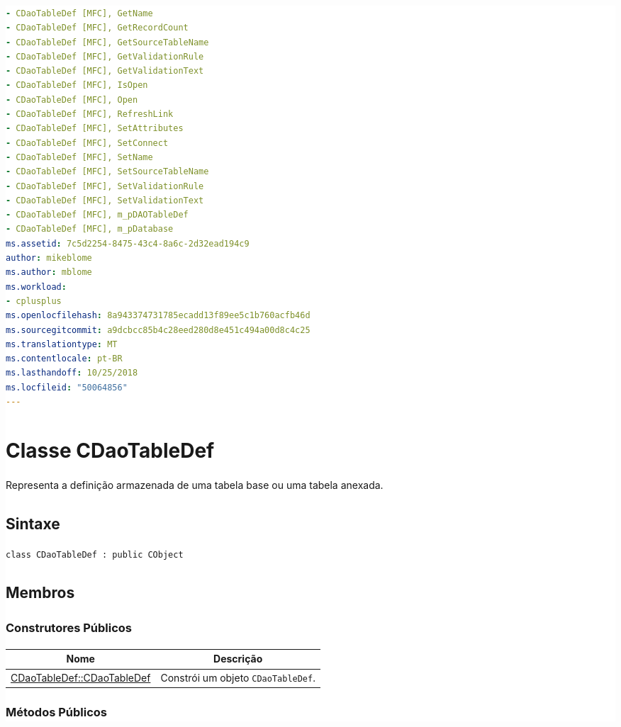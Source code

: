 ```yaml
- CDaoTableDef [MFC], GetName
- CDaoTableDef [MFC], GetRecordCount
- CDaoTableDef [MFC], GetSourceTableName
- CDaoTableDef [MFC], GetValidationRule
- CDaoTableDef [MFC], GetValidationText
- CDaoTableDef [MFC], IsOpen
- CDaoTableDef [MFC], Open
- CDaoTableDef [MFC], RefreshLink
- CDaoTableDef [MFC], SetAttributes
- CDaoTableDef [MFC], SetConnect
- CDaoTableDef [MFC], SetName
- CDaoTableDef [MFC], SetSourceTableName
- CDaoTableDef [MFC], SetValidationRule
- CDaoTableDef [MFC], SetValidationText
- CDaoTableDef [MFC], m_pDAOTableDef
- CDaoTableDef [MFC], m_pDatabase
ms.assetid: 7c5d2254-8475-43c4-8a6c-2d32ead194c9
author: mikeblome
ms.author: mblome
ms.workload:
- cplusplus
ms.openlocfilehash: 8a943374731785ecadd13f89ee5c1b760acfb46d
ms.sourcegitcommit: a9dcbcc85b4c28eed280d8e451c494a00d8c4c25
ms.translationtype: MT
ms.contentlocale: pt-BR
ms.lasthandoff: 10/25/2018
ms.locfileid: "50064856"
---
```

# <a name="cdaotabledef-class"></a>Classe CDaoTableDef

Representa a definição armazenada de uma tabela base ou uma tabela anexada.

## <a name="syntax"></a>Sintaxe

```
class CDaoTableDef : public CObject
```

## <a name="members"></a>Membros

### <a name="public-constructors"></a>Construtores Públicos

|Nome|Descrição|
|----------|-----------------|
|[CDaoTableDef::CDaoTableDef](#cdaotabledef)|Constrói um objeto `CDaoTableDef`.|

### <a name="public-methods"></a>Métodos Públicos
